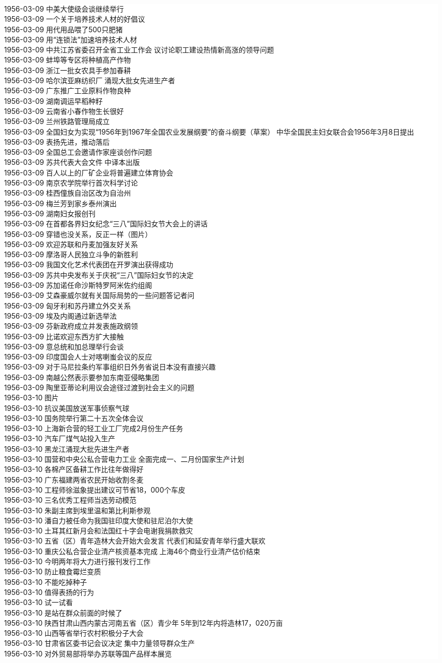 1956-03-09 中美大使级会谈继续举行  
1956-03-09 一个关于培养技术人材的好倡议  
1956-03-09 用代用品喂了500只肥猪  
1956-03-09 用“连锁法”加速培养技术人材  
1956-03-09 中共江苏省委召开全省工业工作会  议讨论职工建设热情新高涨的领导问题  
1956-03-09 蚌埠等专区将种植高产作物  
1956-03-09 浙江一批女农具手参加春耕  
1956-03-09 哈尔滨亚麻纺织厂  涌现大批女先进生产者  
1956-03-09 广东推广工业原料作物良种  
1956-03-09 湖南调运早稻种籽  
1956-03-09 云南省小春作物生长很好  
1956-03-09 兰州铁路管理局成立  
1956-03-09 全国妇女为实现“1956年到1967年全国农业发展纲要”的奋斗纲要（草案）  中华全国民主妇女联合会1956年3月8日提出  
1956-03-09 表扬先进，推动落后  
1956-03-09 全国总工会邀请作家座谈创作问题  
1956-03-09 苏共代表大会文件  中译本出版  
1956-03-09 百人以上的厂矿企业将普遍建立体育协会  
1956-03-09 南京农学院举行首次科学讨论  
1956-03-09 桂西僮族自治区改为自治州  
1956-03-09 梅兰芳到家乡泰州演出  
1956-03-09 湖南妇女报创刊  
1956-03-09 在首都各界妇女纪念“三八”国际妇女节大会上的讲话  
1956-03-09 穿错也没关系，反正一样（图片）  
1956-03-09 欢迎苏联和丹麦加强友好关系  
1956-03-09 摩洛哥人民独立斗争的新胜利  
1956-03-09 我国文化艺术代表团在开罗演出获得成功  
1956-03-09 苏共中央发布关于庆祝“三八”国际妇女节的决定  
1956-03-09 苏加诺任命沙斯特罗阿米佐约组阁  
1956-03-09 艾森豪威尔就有关国际局势的一些问题答记者问  
1956-03-09 匈牙利和苏丹建立外交关系  
1956-03-09 埃及内阁通过新选举法  
1956-03-09 芬新政府成立并发表施政纲领  
1956-03-09 比诺欢迎东西方扩大接触  
1956-03-09 意总统和加总理举行会谈  
1956-03-09 印度国会人士对喀喇蚩会议的反应  
1956-03-09 对于马尼拉条约军事组织日外务省说日本没有直接兴趣  
1956-03-09 南越公然表示要参加东南亚侵略集团  
1956-03-09 陶里亚蒂论利用议会途径过渡到社会主义的问题  
1956-03-10 图片  
1956-03-10 抗议美国放送军事侦察气球  
1956-03-10 国务院举行第二十五次全体会议  
1956-03-10 上海新合营的轻工业工厂完成2月份生产任务  
1956-03-10 汽车厂煤气站投入生产  
1956-03-10 黑龙江涌现大批先进生产者  
1956-03-10 国营和中央公私合营电力工业  全面完成一、二月份国家生产计划  
1956-03-10 各棉产区备耕工作比往年做得好  
1956-03-10 广东福建两省农民开始收割冬麦  
1956-03-10 工程师徐滋象提出建议可节省18，000个车皮  
1956-03-10 三名优秀工程师当选劳动模范  
1956-03-10 朱副主席到埃里温和第比利斯参观  
1956-03-10 潘自力被任命为我国驻印度大使和驻尼泊尔大使  
1956-03-10 土耳其红新月会和法国红十字会电谢我捐款救灾  
1956-03-10 五省（区）青年造林大会开始大会发言  代表们和延安青年举行盛大联欢  
1956-03-10 重庆公私合营企业清产核资基本完成  上海46个商业行业清产估价结束  
1956-03-10 今明两年将大力进行报刊发行工作  
1956-03-10 防止粮食霉烂变质  
1956-03-10 不能吃掉种子  
1956-03-10 值得表扬的行为  
1956-03-10 试一试看  
1956-03-10 是站在群众前面的时候了  
1956-03-10 陕西甘肃山西内蒙古河南五省（区）青少年  5年到12年内将造林17，020万亩  
1956-03-10 山西等省举行农村积极分子大会  
1956-03-10 甘肃省区委书记会议决定  集中力量领导群众生产  
1956-03-10 对外贸易部将举办苏联等国产品样本展览  